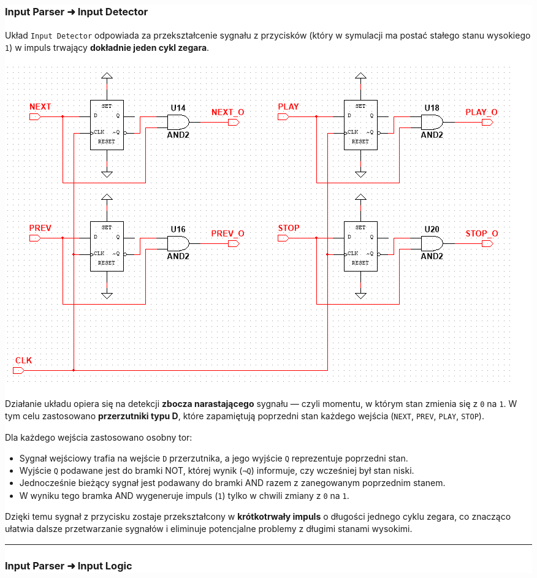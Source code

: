 ### Input Parser ➜ Input Detector

Układ `Input Detector` odpowiada za przekształcenie sygnału z przycisków (który w symulacji ma postać stałego stanu wysokiego `1`) w impuls trwający **dokładnie jeden cykl zegara**.

![image](./assets-new/input-detector.png)

Działanie układu opiera się na detekcji **zbocza narastającego** sygnału — czyli momentu, w którym stan zmienia się z `0` na `1`. W tym celu zastosowano **przerzutniki typu D**, które zapamiętują poprzedni stan każdego wejścia (`NEXT`, `PREV`, `PLAY`, `STOP`).

Dla każdego wejścia zastosowano osobny tor:

* Sygnał wejściowy trafia na wejście `D` przerzutnika, a jego wyjście `Q` reprezentuje poprzedni stan.
* Wyjście `Q` podawane jest do bramki NOT, której wynik (`¬Q`) informuje, czy wcześniej był stan niski.
* Jednocześnie bieżący sygnał jest podawany do bramki AND razem z zanegowanym poprzednim stanem.
* W wyniku tego bramka AND wygeneruje impuls (`1`) tylko w chwili zmiany z `0` na `1`.

Dzięki temu sygnał z przycisku zostaje przekształcony w **krótkotrwały impuls** o długości jednego cyklu zegara, co znacząco ułatwia dalsze przetwarzanie sygnałów i eliminuje potencjalne problemy z długimi stanami wysokimi.

---

### Input Parser ➜ Input Logic
